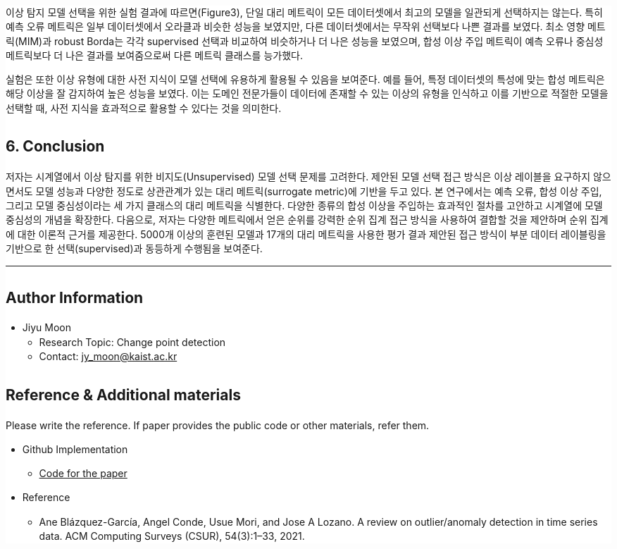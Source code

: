 이상 탐지 모델 선택을 위한 실험 결과에 따르면(Figure3), 단일 대리 메트릭이 모든 데이터셋에서 최고의 모델을 일관되게 선택하지는 않는다. 특히 예측 오류 메트릭은 일부 데이터셋에서 오라클과 비슷한 성능을 보였지만, 다른 데이터셋에서는 무작위 선택보다 나쁜 결과를 보였다. 최소 영향 메트릭(MIM)과 robust Borda는 각각 supervised 선택과 비교하여 비슷하거나 더 나은 성능을 보였으며, 합성 이상 주입 메트릭이 예측 오류나 중심성 메트릭보다 더 나은 결과를 보여줌으로써 다른 메트릭 클래스를 능가했다.

실험은 또한 이상 유형에 대한 사전 지식이 모델 선택에 유용하게 활용될 수 있음을 보여준다. 예를 들어, 특정 데이터셋의 특성에 맞는 합성 메트릭은 해당 이상을 잘 감지하여 높은 성능을 보였다. 이는 도메인 전문가들이 데이터에 존재할 수 있는 이상의 유형을 인식하고 이를 기반으로 적절한 모델을 선택할 때, 사전 지식을 효과적으로 활용할 수 있다는 것을 의미한다.


## **6. Conclusion**  

저자는 시계열에서 이상 탐지를 위한 비지도(Unsupervised) 모델 선택 문제를 고려한다. 제안된 모델 선택 접근 방식은 이상 레이블을 요구하지 않으면서도 모델 성능과 다양한 정도로 상관관계가 있는 대리 메트릭(surrogate metric)에 기반을 두고 있다. 본 연구에서는 예측 오류, 합성 이상 주입, 그리고 모델 중심성이라는 세 가지 클래스의 대리 메트릭을 식별한다. 다양한 종류의 합성 이상을 주입하는 효과적인 절차를 고안하고 시계열에 모델 중심성의 개념을 확장한다. 다음으로, 저자는 다양한 메트릭에서 얻은 순위를 강력한 순위 집계 접근 방식을 사용하여 결합할 것을 제안하며 순위 집계에 대한 이론적 근거를 제공한다. 5000개 이상의 훈련된 모델과 17개의 대리 메트릭을 사용한 평가 결과 제안된 접근 방식이 부분 데이터 레이블링을 기반으로 한 선택(supervised)과 동등하게 수행됨을 보여준다.

---  

## **Author Information**  

* Jiyu Moon
    * Research Topic: Change point detection
    * Contact: jy_moon@kaist.ac.kr

## **Reference & Additional materials**  

Please write the reference. If paper provides the public code or other materials, refer them.  

* Github Implementation  
   *  [Code for the paper](https://github.com/mononitogoswami/tsad-model-selection)

* Reference  
  -  Ane Blázquez-García, Angel Conde, Usue Mori, and Jose A Lozano. A review on outlier/anomaly detection in time series data. ACM Computing Surveys (CSUR), 54(3):1–33, 2021.
